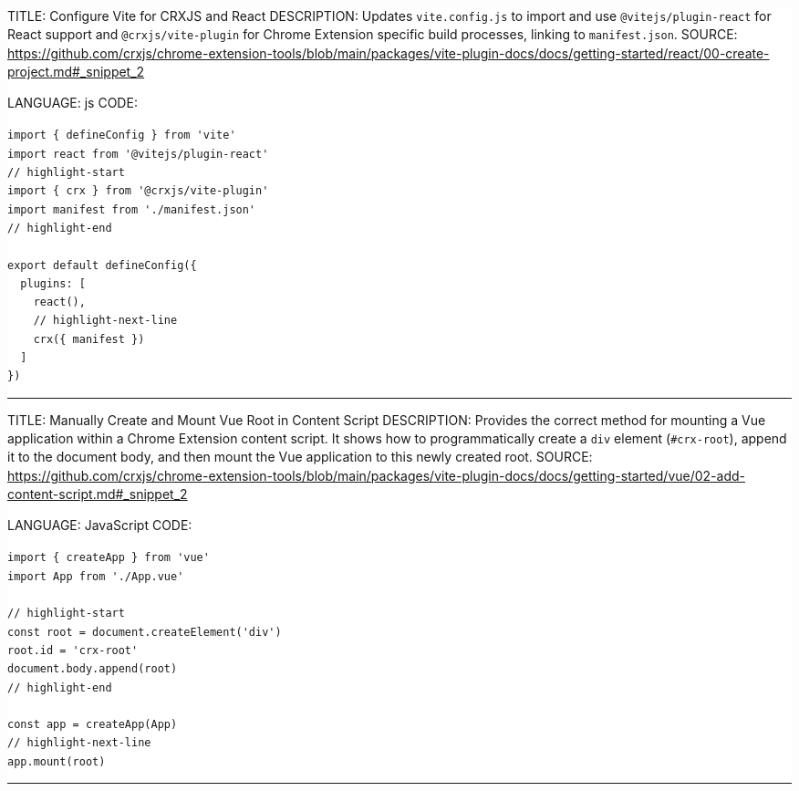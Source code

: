 
TITLE: Configure Vite for CRXJS and React
DESCRIPTION: Updates `vite.config.js` to import and use `@vitejs/plugin-react` for React support and `@crxjs/vite-plugin` for Chrome Extension specific build processes, linking to `manifest.json`.
SOURCE: https://github.com/crxjs/chrome-extension-tools/blob/main/packages/vite-plugin-docs/docs/getting-started/react/00-create-project.md#_snippet_2

LANGUAGE: js
CODE:

```
import { defineConfig } from 'vite'
import react from '@vitejs/plugin-react'
// highlight-start
import { crx } from '@crxjs/vite-plugin'
import manifest from './manifest.json'
// highlight-end

export default defineConfig({
  plugins: [
    react(),
    // highlight-next-line
    crx({ manifest })
  ]
})
```

---

TITLE: Manually Create and Mount Vue Root in Content Script
DESCRIPTION: Provides the correct method for mounting a Vue application within a Chrome Extension content script. It shows how to programmatically create a `div` element (`#crx-root`), append it to the document body, and then mount the Vue application to this newly created root.
SOURCE: https://github.com/crxjs/chrome-extension-tools/blob/main/packages/vite-plugin-docs/docs/getting-started/vue/02-add-content-script.md#_snippet_2

LANGUAGE: JavaScript
CODE:

```
import { createApp } from 'vue'
import App from './App.vue'

// highlight-start
const root = document.createElement('div')
root.id = 'crx-root'
document.body.append(root)
// highlight-end

const app = createApp(App)
// highlight-next-line
app.mount(root)
```

---
